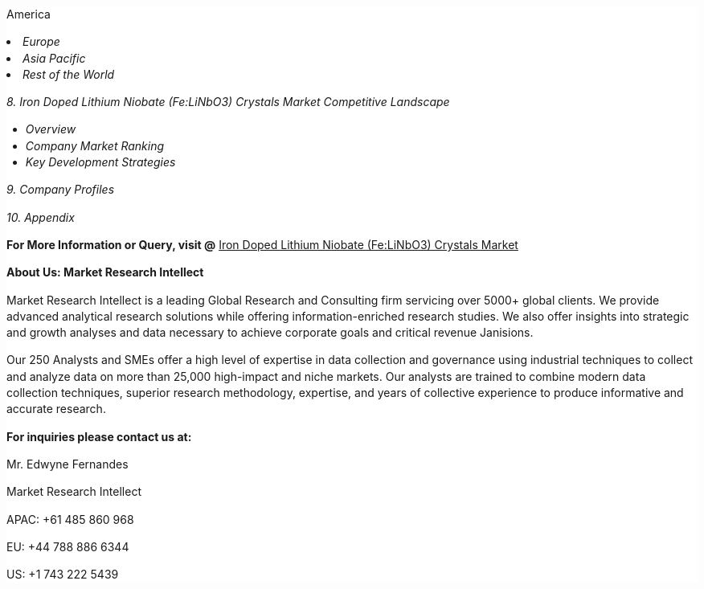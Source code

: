 America</span></em></li><li><em><span class="">Europe</span></em></li><li><em><span class="">Asia Pacific</span></em></li><li><em><span class="">Rest of the World</span></em></li></ul><p><em><span class="font-[700]">8. Iron Doped Lithium Niobate (Fe:LiNbO3) Crystals Market Competitive Landscape</span></em></p><ul><li><em><span class="">Overview</span></em></li><li><em><span class="">Company Market Ranking</span></em></li><li><em><span class="">Key Development Strategies</span></em></li></ul><p><em><span class="font-[700]">9. Company Profiles</span></em></p><p><em><span class="font-[700]">10. Appendix</span></em></p><p><span class="font-[700]"><strong>For More Information or Query, visit&nbsp;@</strong>&nbsp;</span><span class="font-[700]"><a href="https://www.marketresearchintellect.com/product/global-iron-doped-lithium-niobate-felinbo3-crystals-market/?utm_source=Linkedin&utm_medium=846" target="_blank" data-tracking-control-name="article-ssr-frontend-pulse_little-text-block" data-tracking-will-navigate="" data-test-link="">Iron Doped Lithium Niobate (Fe:LiNbO3) Crystals Market</a></span></p><p><strong><span class="font-[700]">About Us: Market Research Intellect</span></strong></p><p><span class="">Market Research Intellect is a leading Global Research and Consulting firm servicing over 5000+ global clients. We provide advanced analytical research solutions while offering information-enriched research studies.&nbsp;</span>We also offer insights into strategic and growth analyses and data necessary to achieve corporate goals and critical revenue Janisions.</p><p><span class="">Our 250 Analysts and SMEs offer a high level of expertise in data collection and governance using industrial techniques to collect and analyze data on more than 25,000 high-impact and niche markets. Our analysts are trained to combine modern data collection techniques, superior research methodology, expertise, and years of collective experience to produce informative and accurate research.</span></p><p><strong>For inquiries please contact us at:</strong></p><p>Mr. Edwyne Fernandes</p><p>Market Research Intellect</p><p>APAC: +61 485 860 968</p><p>EU: +44 788 886 6344</p><p>US: +1 743 222 5439</p>
